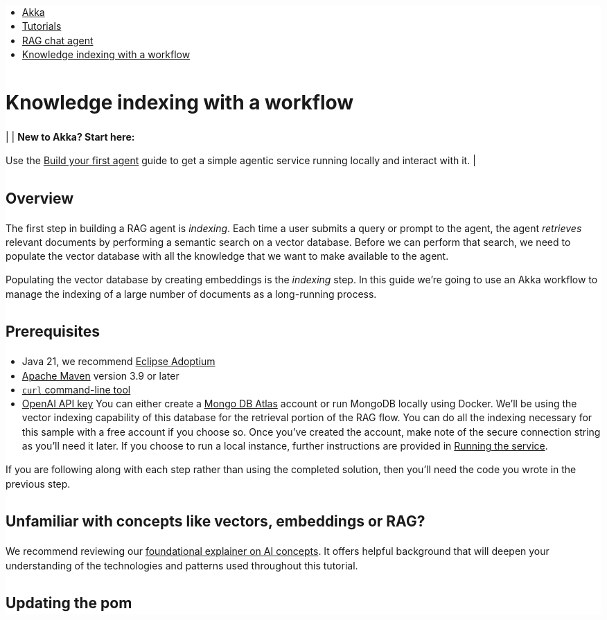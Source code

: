 
- [Akka](../../index.html)
- [Tutorials](../index.html)
- [RAG chat agent](index.html)
- [Knowledge indexing with a workflow](indexer.html)



# Knowledge indexing with a workflow

|  | **New to Akka? Start here:**

Use the [Build your first agent](../author-your-first-service.html) guide to get a simple agentic service running locally and interact with it. |

## <a href="about:blank#_overview"></a> Overview

The first step in building a RAG agent is *indexing*. Each time a user submits a query or prompt to the agent, the agent *retrieves* relevant documents by performing a semantic search on a vector database. Before we can perform that search, we need to populate the vector database with all the knowledge that we want to make available to the agent.

Populating the vector database by creating embeddings is the *indexing* step. In this guide we’re going to use an Akka workflow to manage the indexing of a large number of documents as a long-running process.

## <a href="about:blank#_prerequisites"></a> Prerequisites

- Java 21, we recommend [Eclipse Adoptium](https://adoptium.net/marketplace/)
- [Apache Maven](https://maven.apache.org/install.html) version 3.9 or later
- <a href="https://curl.se/download.html">`curl` command-line tool</a>
- [OpenAI API key](https://platform.openai.com/api-keys)
You can either create a [Mongo DB Atlas](https://www.mongodb.com/atlas) account or run MongoDB locally using Docker. We’ll be using the vector indexing capability of this database for the retrieval portion of the RAG flow. You can do all the indexing necessary for this sample with a free account if you choose so. Once you’ve created the account, make note of the secure connection string as you’ll need it later. If you choose to run a local instance, further instructions are provided in [Running the service](about:blank#_running_the_service).

If you are following along with each step rather than using the completed solution, then you’ll need the code you wrote in the previous step.

## <a href="about:blank#_unfamiliar_with_concepts_like_vectors_embeddings_or_rag"></a> Unfamiliar with concepts like vectors, embeddings or RAG?

We recommend reviewing our [foundational explainer on AI concepts](../../concepts/ai-agents.html#_foundational_ai_concepts_video). It offers helpful background that will deepen your understanding of the technologies and patterns used throughout this tutorial.

## <a href="about:blank#_updating_the_pom"></a> Updating the pom
